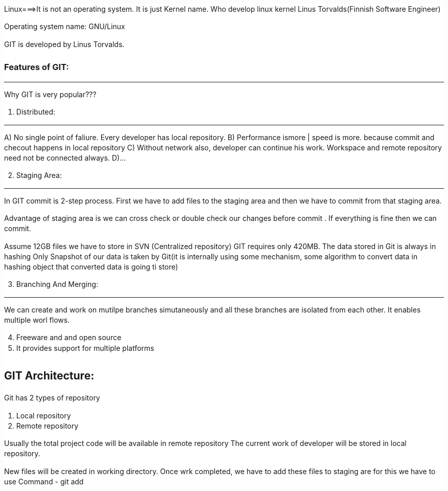 Linux===>It is not an operating system. It is just Kernel name.
Who develop linux kernel Linus Torvalds(Finnish Software Engineer)

Operating system name: GNU/Linux

GIT is developed by Linus Torvalds.

### Features of GIT:
---------------------
Why GIT is very popular???

1. Distributed:
---------------
A) No single point of faliure. Every developer has local repository.
B) Performance ismore | speed is more. because commit and checout happens in local repository
C) Without network also, developer can continue his work.
   Workspace and remote repository need not be connected always.
D)...


2. Staging Area:
----------------
In GIT commit is 2-step process.
First we have to add files to the staging area and then we have to commit  from that staging area.

Advantage of staging area is we can cross check or double check our changes before commit . 
If everything is fine then we can commit.

Assume
12GB files we have to store in SVN (Centralized repository)
GIT requires only 420MB.
The data stored in Git is always in hashing
Only Snapshot of our data is taken by Git(it is internally using some mechanism, some algorithm to convert data in hashing object that converted data is going ti store)

3. Branching And Merging:
--------------------------
We can create and work on mutilpe branches simutaneously and all these  branches
are isolated from each other. It enables multiple worl flows.

4. Freeware and  and open source
5. It provides support for multiple platforms

GIT Architecture:
------------------
Git has 2 types of repository
1. Local repository
2. Remote repository

Usually the total project code will be available in remote repository
The current work of developer will be stored in local repository.

New files will be created in working directory.
Once wrk completed, we have to add these files to staging are for this we have to use
Command - git add
